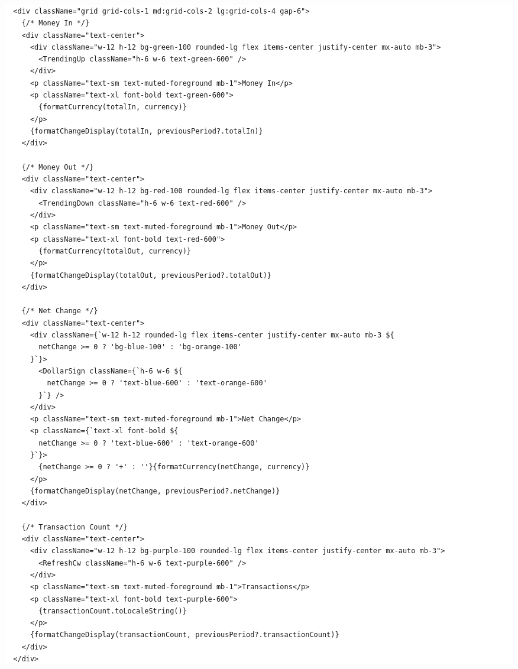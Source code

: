       <div className="grid grid-cols-1 md:grid-cols-2 lg:grid-cols-4 gap-6">
        {/* Money In */}
        <div className="text-center">
          <div className="w-12 h-12 bg-green-100 rounded-lg flex items-center justify-center mx-auto mb-3">
            <TrendingUp className="h-6 w-6 text-green-600" />
          </div>
          <p className="text-sm text-muted-foreground mb-1">Money In</p>
          <p className="text-xl font-bold text-green-600">
            {formatCurrency(totalIn, currency)}
          </p>
          {formatChangeDisplay(totalIn, previousPeriod?.totalIn)}
        </div>

        {/* Money Out */}
        <div className="text-center">
          <div className="w-12 h-12 bg-red-100 rounded-lg flex items-center justify-center mx-auto mb-3">
            <TrendingDown className="h-6 w-6 text-red-600" />
          </div>
          <p className="text-sm text-muted-foreground mb-1">Money Out</p>
          <p className="text-xl font-bold text-red-600">
            {formatCurrency(totalOut, currency)}
          </p>
          {formatChangeDisplay(totalOut, previousPeriod?.totalOut)}
        </div>

        {/* Net Change */}
        <div className="text-center">
          <div className={`w-12 h-12 rounded-lg flex items-center justify-center mx-auto mb-3 ${
            netChange >= 0 ? 'bg-blue-100' : 'bg-orange-100'
          }`}>
            <DollarSign className={`h-6 w-6 ${
              netChange >= 0 ? 'text-blue-600' : 'text-orange-600'
            }`} />
          </div>
          <p className="text-sm text-muted-foreground mb-1">Net Change</p>
          <p className={`text-xl font-bold ${
            netChange >= 0 ? 'text-blue-600' : 'text-orange-600'
          }`}>
            {netChange >= 0 ? '+' : ''}{formatCurrency(netChange, currency)}
          </p>
          {formatChangeDisplay(netChange, previousPeriod?.netChange)}
        </div>

        {/* Transaction Count */}
        <div className="text-center">
          <div className="w-12 h-12 bg-purple-100 rounded-lg flex items-center justify-center mx-auto mb-3">
            <RefreshCw className="h-6 w-6 text-purple-600" />
          </div>
          <p className="text-sm text-muted-foreground mb-1">Transactions</p>
          <p className="text-xl font-bold text-purple-600">
            {transactionCount.toLocaleString()}
          </p>
          {formatChangeDisplay(transactionCount, previousPeriod?.transactionCount)}
        </div>
      </div>
